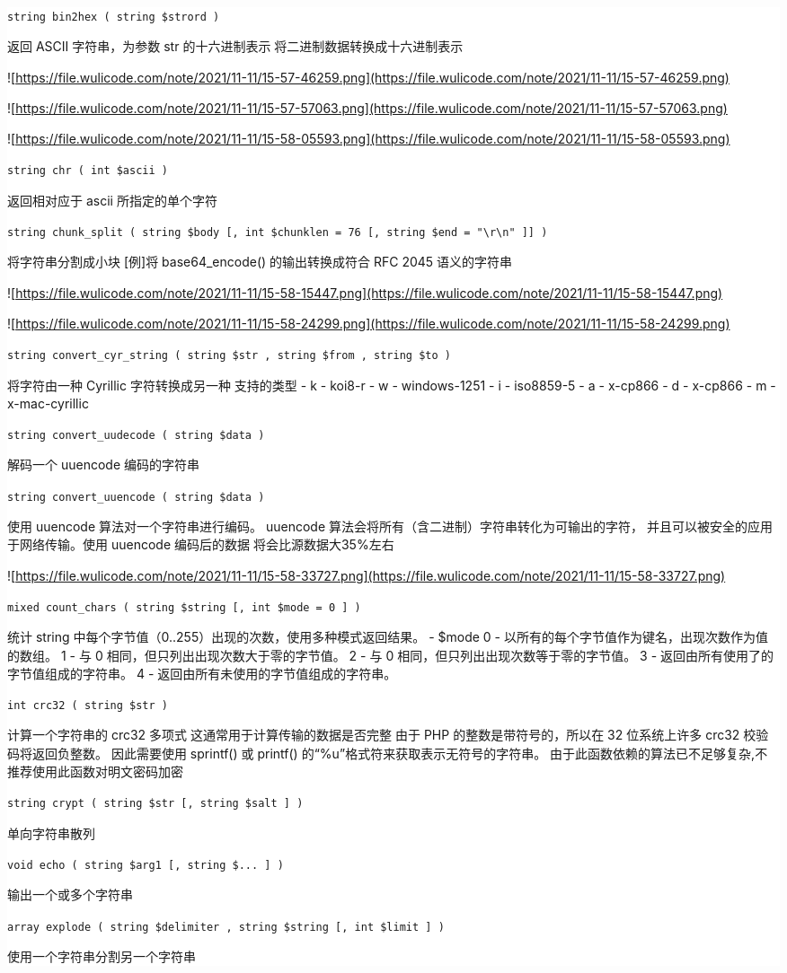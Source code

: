 `string bin2hex ( string $strord )`

返回 ASCII 字符串，为参数 str 的十六进制表示 将二进制数据转换成十六进制表示

![https://file.wulicode.com/note/2021/11-11/15-57-46259.png](https://file.wulicode.com/note/2021/11-11/15-57-46259.png)

![https://file.wulicode.com/note/2021/11-11/15-57-57063.png](https://file.wulicode.com/note/2021/11-11/15-57-57063.png)

![https://file.wulicode.com/note/2021/11-11/15-58-05593.png](https://file.wulicode.com/note/2021/11-11/15-58-05593.png)

`string chr ( int $ascii )`

返回相对应于 ascii 所指定的单个字符

`string chunk_split ( string $body [, int $chunklen = 76 [, string $end = "\r\n" ]] )`

将字符串分割成小块 [例]将 base64_encode() 的输出转换成符合 RFC 2045 语义的字符串

![https://file.wulicode.com/note/2021/11-11/15-58-15447.png](https://file.wulicode.com/note/2021/11-11/15-58-15447.png)

![https://file.wulicode.com/note/2021/11-11/15-58-24299.png](https://file.wulicode.com/note/2021/11-11/15-58-24299.png)

`string convert_cyr_string ( string $str , string $from , string $to )`

将字符由一种 Cyrillic 字符转换成另一种 支持的类型 - k - koi8-r - w - windows-1251 - i - iso8859-5 - a - x-cp866 - d - x-cp866 - m - x-mac-cyrillic

`string convert_uudecode ( string $data )`

解码一个 uuencode 编码的字符串

`string convert_uuencode ( string $data )`

使用 uuencode 算法对一个字符串进行编码。 uuencode 算法会将所有（含二进制）字符串转化为可输出的字符， 并且可以被安全的应用于网络传输。使用 uuencode 编码后的数据 将会比源数据大35%左右

![https://file.wulicode.com/note/2021/11-11/15-58-33727.png](https://file.wulicode.com/note/2021/11-11/15-58-33727.png)

`mixed count_chars ( string $string [, int $mode = 0 ] )`

统计 string 中每个字节值（0..255）出现的次数，使用多种模式返回结果。 - $mode 0 - 以所有的每个字节值作为键名，出现次数作为值的数组。 1 - 与 0 相同，但只列出出现次数大于零的字节值。
2 - 与 0 相同，但只列出出现次数等于零的字节值。 3 - 返回由所有使用了的字节值组成的字符串。 4 - 返回由所有未使用的字节值组成的字符串。

`int crc32 ( string $str )`

计算一个字符串的 crc32 多项式 这通常用于计算传输的数据是否完整 由于 PHP 的整数是带符号的，所以在 32 位系统上许多 crc32 校验码将返回负整数。 因此需要使用 sprintf() 或 printf() 的“%u”格式符来获取表示无符号的字符串。 由于此函数依赖的算法已不足够复杂,不推荐使用此函数对明文密码加密

`string crypt ( string $str [, string $salt ] )`

单向字符串散列

`void echo ( string $arg1 [, string $... ] )`

输出一个或多个字符串

`array explode ( string $delimiter , string $string [, int $limit ] )`

使用一个字符串分割另一个字符串
